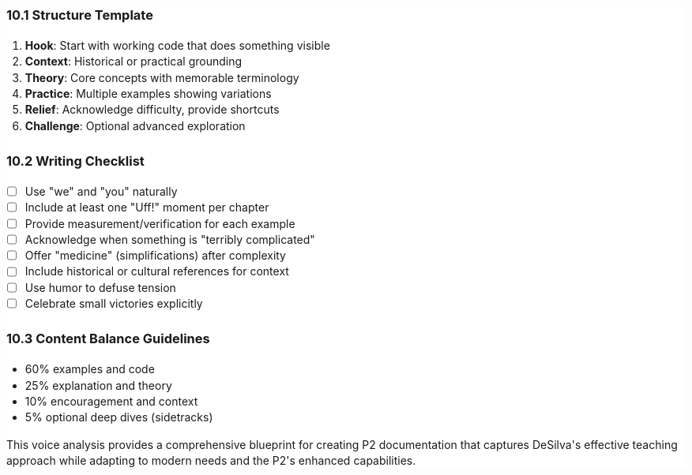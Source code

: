 ### 10.1 Structure Template
1. **Hook**: Start with working code that does something visible
2. **Context**: Historical or practical grounding
3. **Theory**: Core concepts with memorable terminology
4. **Practice**: Multiple examples showing variations
5. **Relief**: Acknowledge difficulty, provide shortcuts
6. **Challenge**: Optional advanced exploration

### 10.2 Writing Checklist
- [ ] Use "we" and "you" naturally
- [ ] Include at least one "Uff!" moment per chapter
- [ ] Provide measurement/verification for each example
- [ ] Acknowledge when something is "terribly complicated"
- [ ] Offer "medicine" (simplifications) after complexity
- [ ] Include historical or cultural references for context
- [ ] Use humor to defuse tension
- [ ] Celebrate small victories explicitly

### 10.3 Content Balance Guidelines
- 60% examples and code
- 25% explanation and theory
- 10% encouragement and context
- 5% optional deep dives (sidetracks)

This voice analysis provides a comprehensive blueprint for creating P2 documentation that captures DeSilva's effective teaching approach while adapting to modern needs and the P2's enhanced capabilities.